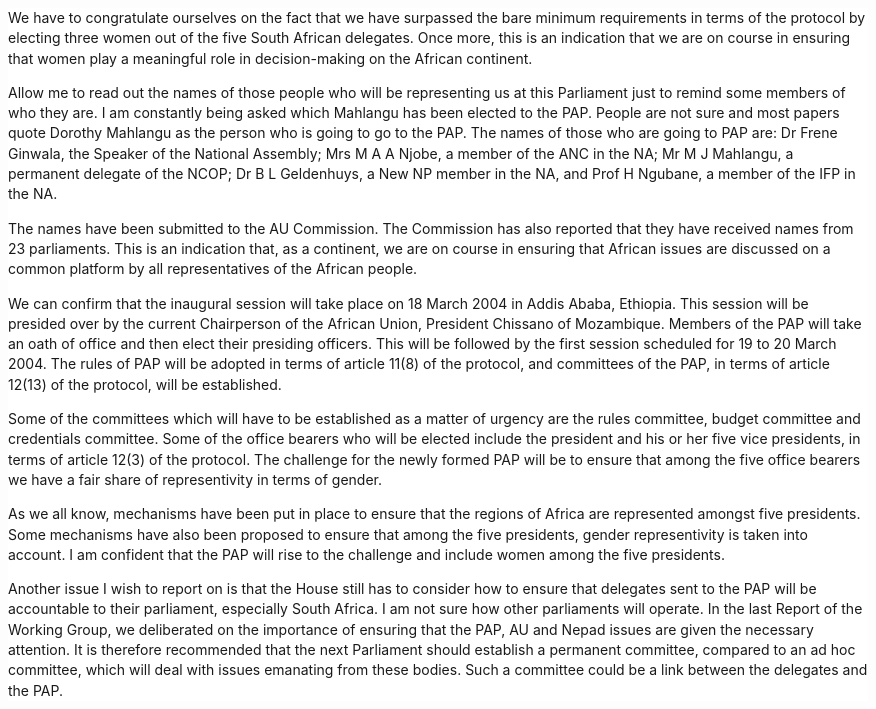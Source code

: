 
  We have to congratulate ourselves on the fact that we have surpassed  the
  bare minimum requirements in terms of  the  protocol  by  electing  three
  women out of the five South African delegates.  Once  more,  this  is  an
  indication that we are on course in ensuring that women play a meaningful
  role in decision-making on the African continent.


  Allow me to read out the names of those people who will  be  representing
  us at this Parliament just to remind some members of who they are.  I  am
  constantly being asked which Mahlangu has been elected to the PAP. People
  are not sure and most papers quote Dorothy Mahlangu as the person who  is
  going to go to the PAP. The names of those who are going to PAP  are:  Dr
  Frene Ginwala, the Speaker of the National Assembly; Mrs M A A  Njobe,  a
  member of the ANC in the NA; Mr M J Mahlangu, a permanent delegate of the
  NCOP; Dr B L Geldenhuys, a New NP member in the NA, and Prof H Ngubane, a
  member of the IFP in the NA.


  The names have been submitted to the AU Commission.  The  Commission  has
  also reported that they have received names from 23 parliaments. This  is
  an indication that, as a continent, we are on  course  in  ensuring  that
  African issues are discussed on a common platform by all  representatives
  of the African people.


  We can confirm that the inaugural session will take  place  on  18  March
  2004 in Addis Ababa, Ethiopia. This session will be presided over by  the
  current  Chairperson  of  the  African  Union,  President   Chissano   of
  Mozambique. Members of the PAP will take an oath of office and then elect
  their presiding officers. This will be  followed  by  the  first  session
  scheduled for 19 to 20 March 2004. The rules of PAP will  be  adopted  in
  terms of article 11(8) of the protocol, and committees  of  the  PAP,  in
  terms of article 12(13) of the protocol, will be established.


  Some of the committees which will have to be established as a  matter  of
  urgency  are  the  rules  committee,  budget  committee  and  credentials
  committee. Some of the office bearers who will  be  elected  include  the
  president and his or her five vice presidents, in terms of article  12(3)
  of the protocol. The challenge for the newly formed PAP will be to ensure
  that among the five office bearers we have a fair share of representivity
  in terms of gender.


  As we all know, mechanisms have been put in  place  to  ensure  that  the
  regions  of  Africa  are  represented  amongst  five   presidents.   Some
  mechanisms have  also  been  proposed  to  ensure  that  among  the  five
  presidents, gender representivity is taken into account. I  am  confident
  that the PAP will rise to the challenge and include women among the  five
  presidents.


  Another issue I wish to report on is that the House still has to consider
  how to ensure that delegates sent to the PAP will be accountable to their
  parliament, especially South Africa. I am not sure how other  parliaments
  will operate. In the last Report of the Working Group, we deliberated  on
  the importance of ensuring that the PAP, AU and Nepad  issues  are  given
  the necessary attention.  It  is  therefore  recommended  that  the  next
  Parliament should establish a permanent committee, compared to an ad  hoc
  committee, which will deal with issues emanating from these bodies.  Such
  a committee could be a link between the delegates and the PAP.
